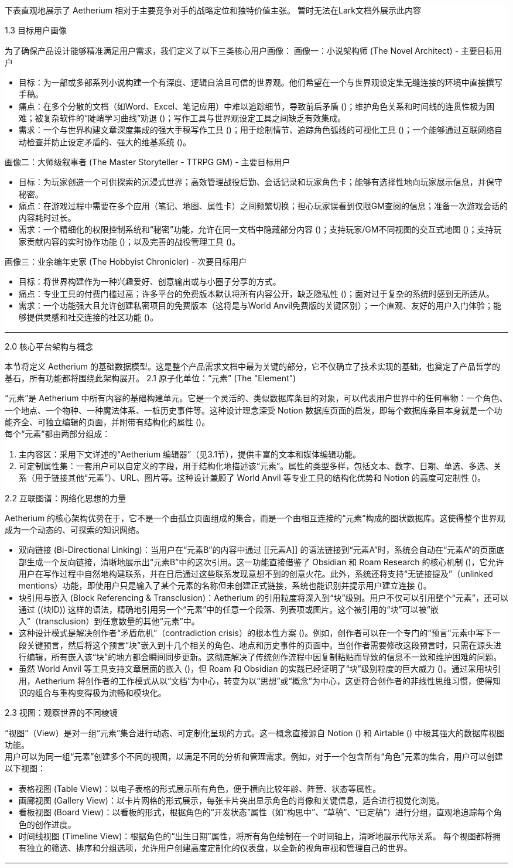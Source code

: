 下表直观地展示了 Aetherium 相对于主要竞争对手的战略定位和独特价值主张。
暂时无法在Lark文档外展示此内容

1.3 目标用户画像

为了确保产品设计能够精准满足用户需求，我们定义了以下三类核心用户画像：
画像一：小说架构师 (The Novel Architect) - 主要目标用户

- 目标：为一部或多部系列小说构建一个有深度、逻辑自洽且可信的世界观。他们希望在一个与世界观设定集无缝连接的环境中直接撰写手稿。
- 痛点：在多个分散的文档（如Word、Excel、笔记应用）中难以追踪细节，导致前后矛盾 ()；维护角色关系和时间线的连贯性极为困难；被复杂软件的“陡峭学习曲线”劝退 ()；写作工具与世界观设定工具之间缺乏有效集成。   
- 需求：一个与世界构建文章深度集成的强大手稿写作工具 ()；用于绘制情节、追踪角色弧线的可视化工具 ()；一个能够通过互联网络自动检查并防止设定矛盾的、强大的维基系统 ()。   

画像二：大师级叙事者 (The Master Storyteller - TTRPG GM) - 主要目标用户

- 目标：为玩家创造一个可供探索的沉浸式世界；高效管理战役后勤、会话记录和玩家角色卡；能够有选择性地向玩家展示信息，并保守秘密。
- 痛点：在游戏过程中需要在多个应用（笔记、地图、属性卡）之间频繁切换；担心玩家误看到仅限GM查阅的信息；准备一次游戏会话的内容耗时过长。
- 需求：一个精细化的权限控制系统和“秘密”功能，允许在同一文档中隐藏部分内容 ()；支持玩家/GM不同视图的交互式地图 ()；支持玩家贡献内容的实时协作功能 ()；以及完善的战役管理工具 ()。   

画像三：业余编年史家 (The Hobbyist Chronicler) - 次要目标用户

- 目标：将世界构建作为一种兴趣爱好、创意输出或与小圈子分享的方式。
- 痛点：专业工具的付费门槛过高；许多平台的免费版本默认将所有内容公开，缺乏隐私性 ()；面对过于复杂的系统时感到无所适从。   
- 需求：一个功能强大且允许创建私密项目的免费版本（这将是与World Anvil免费版的关键区别）；一个直观、友好的用户入门体验；能够提供灵感和社交连接的社区功能 ()。   

---

2.0 核心平台架构与概念

本节将定义 Aetherium 的基础数据模型。这是整个产品需求文档中最为关键的部分，它不仅确立了技术实现的基础，也奠定了产品哲学的基石，所有功能都将围绕此架构展开。
2.1 原子化单位：“元素” (The "Element")

“元素”是 Aetherium 中所有内容的基础构建单元。它是一个灵活的、类似数据库条目的对象，可以代表用户世界中的任何事物：一个角色、一个地点、一个物种、一种魔法体系、一桩历史事件等。这种设计理念深受 Notion 数据库页面的启发，即每个数据库条目本身就是一个功能齐全、可独立编辑的页面，并附带有结构化的属性 ()。   
每个“元素”都由两部分组成：
1. 主内容区：采用下文详述的“Aetherium 编辑器”（见3.1节），提供丰富的文本和媒体编辑功能。
2. 可定制属性集：一套用户可以自定义的字段，用于结构化地描述该“元素”。属性的类型多样，包括文本、数字、日期、单选、多选、关系（用于链接其他“元素”）、URL、图片等。这种设计兼顾了 World Anvil 等专业工具的结构化优势和 Notion 的高度可定制性 ()。   

2.2 互联图谱：网络化思想的力量

Aetherium 的核心架构优势在于，它不是一个由孤立页面组成的集合，而是一个由相互连接的“元素”构成的图状数据库。这使得整个世界观成为一个动态的、可探索的知识网络。
- 双向链接 (Bi-Directional Linking)：当用户在“元素B”的内容中通过 [[元素A]] 的语法链接到“元素A”时，系统会自动在“元素A”的页面底部生成一个反向链接，清晰地展示出“元素B”中的这次引用。这一功能直接借鉴了 Obsidian 和 Roam Research 的核心机制 ()，它允许用户在写作过程中自然地构建联系，并在日后通过这些联系发现意想不到的创意火花。此外，系统还将支持“无链接提及”（unlinked mentions）功能，即使用户只是输入了某个元素的名称但未创建正式链接，系统也能识别并提示用户建立连接 ()。   
- 块引用与嵌入 (Block Referencing & Transclusion)：Aetherium 的引用粒度将深入到“块”级别。用户不仅可以引用整个“元素”，还可以通过 ((块ID)) 这样的语法，精确地引用另一个“元素”中的任意一个段落、列表项或图片。这个被引用的“块”可以被“嵌入”（transclusion）到任意数量的其他“元素”中。
- 这种设计模式是解决创作者“矛盾危机”（contradiction crisis）的根本性方案 ()。例如，创作者可以在一个专门的“预言”元素中写下一段关键预言，然后将这个预言“块”嵌入到十几个相关的角色、地点和历史事件的页面中。当创作者需要修改这段预言时，只需在源头进行编辑，所有嵌入该“块”的地方都会瞬间同步更新。这彻底解决了传统创作流程中因复制粘贴而导致的信息不一致和维护困难的问题。   
- 虽然 World Anvil 等工具支持文章层面的嵌入 ()，但 Roam 和 Obsidian 的实践已经证明了“块”级别粒度的巨大威力 ()。通过采用块引用，Aetherium 将创作者的工作模式从以“文档”为中心，转变为以“思想”或“概念”为中心，这更符合创作者的非线性思维习惯，使得知识的组合与重构变得极为流畅和模块化。   

2.3 视图：观察世界的不同棱镜

“视图”（View）是对一组“元素”集合进行动态、可定制化呈现的方式。这一概念直接源自 Notion () 和 Airtable () 中极其强大的数据库视图功能。   
用户可以为同一组“元素”创建多个不同的视图，以满足不同的分析和管理需求。例如，对于一个包含所有“角色”元素的集合，用户可以创建以下视图：
- 表格视图 (Table View)：以电子表格的形式展示所有角色，便于横向比较年龄、阵营、状态等属性。
- 画廊视图 (Gallery View)：以卡片网格的形式展示，每张卡片突出显示角色的肖像和关键信息，适合进行视觉化浏览。
- 看板视图 (Board View)：以看板的形式，根据角色的“开发状态”属性（如“构思中”、“草稿”、“已定稿”）进行分组，直观地追踪每个角色的创作进度。
- 时间线视图 (Timeline View)：根据角色的“出生日期”属性，将所有角色绘制在一个时间轴上，清晰地展示代际关系。
每个视图都将拥有独立的筛选、排序和分组选项，允许用户创建高度定制化的仪表盘，以全新的视角审视和管理自己的世界。

---